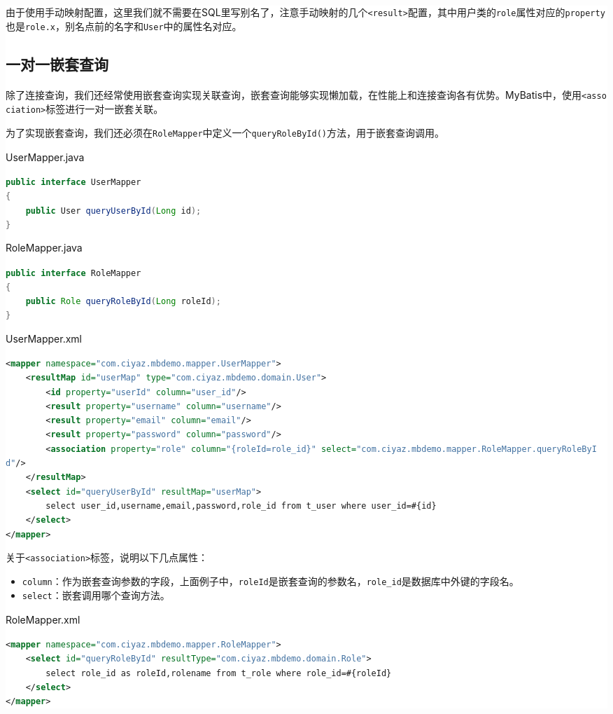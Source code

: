 由于使用手动映射配置，这里我们就不需要在SQL里写别名了，注意手动映射的几个`<result>`配置，其中用户类的`role`属性对应的`property`也是`role.x`，别名点前的名字和`User`中的属性名对应。

## 一对一嵌套查询

除了连接查询，我们还经常使用嵌套查询实现关联查询，嵌套查询能够实现懒加载，在性能上和连接查询各有优势。MyBatis中，使用`<association>`标签进行一对一嵌套关联。

为了实现嵌套查询，我们还必须在`RoleMapper`中定义一个`queryRoleById()`方法，用于嵌套查询调用。

UserMapper.java
```java
public interface UserMapper
{
	public User queryUserById(Long id);
}
```

RoleMapper.java
```java
public interface RoleMapper
{
	public Role queryRoleById(Long roleId);
}
```

UserMapper.xml
```xml
<mapper namespace="com.ciyaz.mbdemo.mapper.UserMapper">
	<resultMap id="userMap" type="com.ciyaz.mbdemo.domain.User">
		<id property="userId" column="user_id"/>
		<result property="username" column="username"/>
		<result property="email" column="email"/>
		<result property="password" column="password"/>
		<association property="role" column="{roleId=role_id}" select="com.ciyaz.mbdemo.mapper.RoleMapper.queryRoleById"/>
	</resultMap>
	<select id="queryUserById" resultMap="userMap">
		select user_id,username,email,password,role_id from t_user where user_id=#{id}
	</select>
</mapper>
```

关于`<association>`标签，说明以下几点属性：

* `column`：作为嵌套查询参数的字段，上面例子中，`roleId`是嵌套查询的参数名，`role_id`是数据库中外键的字段名。
* `select`：嵌套调用哪个查询方法。

RoleMapper.xml
```xml
<mapper namespace="com.ciyaz.mbdemo.mapper.RoleMapper">
	<select id="queryRoleById" resultType="com.ciyaz.mbdemo.domain.Role">
		select role_id as roleId,rolename from t_role where role_id=#{roleId}
	</select>
</mapper>
```
